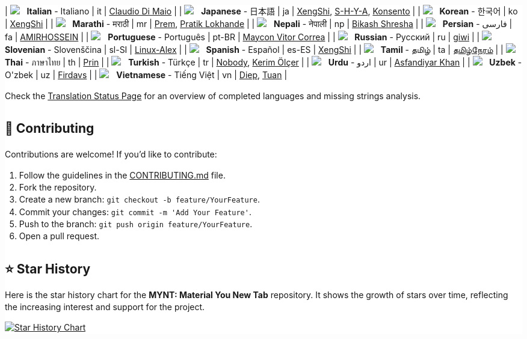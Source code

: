 | <img src='https://flagcdn.com/it.svg' width=20> &nbsp; **Italian** - Italiano                |  it   | [Claudio Di Maio](https://github.com/ZiClaud/)                                        |
| <img src='https://flagcdn.com/jp.svg' width=20> &nbsp; **Japanese** - 日本語                 |  ja   | [XengShi](https://github.com/XengShi/), [S-H-Y-A](https://github.com/S-H-Y-A/), [Konsento](http://github.com/kons10) |
| <img src='https://flagcdn.com/kr.svg' width=20> &nbsp; **Korean** - 한국어                   |  ko   | [XengShi](https://github.com/XengShi/)                                                |
| <img src='https://flagcdn.com/in.svg' width=20> &nbsp; **Marathi** - मराठी                   |  mr   | [Prem](https://github.com/prem-k-r/), [Pratik Lokhande](https://github.com/konprtk)   |
| <img src='https://flagcdn.com/np.svg' width=20> &nbsp; **Nepali** - नेपाली                    |  np   | [Bikash Shresha](https://github.com/sthaB-kash/)                                      |
| <img src='https://flagcdn.com/ir.svg' width=20> &nbsp; **Persian** - فارسی                    |  fa   | [AMIRHOSSEIN](https://github.com/AMIRHOSSEIN-AHMADI-IR)                               |
| <img src='https://flagcdn.com/br.svg' width=20> &nbsp; **Portuguese** - Português            | pt-BR | [Maycon Vitor Correa](https://github.com/MestreWalla/)                                |
| <img src='https://flagcdn.com/ru.svg' width=20> &nbsp; **Russian** - Русский                 |  ru   | [giwi](https://github.com/giwih/)                                                     |
| <img src='https://flagcdn.com/si.svg' width=20> &nbsp; **Slovenian** - Slovenščina           | sl-SI | [Linux-Alex](https://github.com/Linux-Alex/)                                          |
| <img src='https://flagcdn.com/es.svg' width=20> &nbsp; **Spanish** - Español                 | es-ES | [XengShi](https://github.com/XengShi/)                                                |
| <img src='https://flagcdn.com/in.svg' width=20> &nbsp; **Tamil** - தமிழ்                 | ta | [தமிழ்நேரம்](https://TamilNeram.github.io/)                                                |
| <img src='https://flagcdn.com/th.svg' width=20> &nbsp; **Thai** - ภาษาไทย                 | th | [Prin](https://github.com/prinsasina)                                                |
| <img src='https://flagcdn.com/tr.svg' width=20> &nbsp; **Turkish** - Türkçe                  |  tr   | [Nobody](https://github.com/Nobody9512), [Kerim Ölçer](https://github.com/kerimlcr)   |
| <img src='https://flagcdn.com/pk.svg' width=20> &nbsp; **Urdu** - اردو                        |  ur   | [Asfandiyar Khan](https://github.com/asfand-dev)                                      |
| <img src='https://flagcdn.com/uz.svg' width=20> &nbsp; **Uzbek** - O'zbek                    |  uz   | [Firdavs](https://github.com/Firdavs9512/)                                            |
| <img src='https://flagcdn.com/vn.svg' width=20> &nbsp; **Vietnamese** - Tiếng Việt           |  vn   | [Diep](https://github.com/diepdo1810/), [Tuan](https://github.com/Tuan1-2-3)          |

Check the [Translation Status Page](https://prem-k-r.github.io/MaterialYouNewTab/tools/languagesAnalysis.html) for an overview of completed languages and missing strings analysis.

## 🤝 Contributing

Contributions are welcome! If you’d like to contribute:

1. Follow the guidelines in the [CONTRIBUTING.md](./CONTRIBUTING.md) file.
2. Fork the repository.
3. Create a new branch: `git checkout -b feature/YourFeature`.
4. Commit your changes: `git commit -m 'Add Your Feature'`.
5. Push to the branch: `git push origin feature/YourFeature`.
6. Open a pull request.

## ⭐ Star History

Here is the star history chart for the **MYNT: Material You New Tab** repository. It shows the growth of stars over time, reflecting the increasing interest and support for the project.

<a href="https://star-history.com/#prem-k-r/materialYouNewTab&Date">
 <picture>
   <source media="(prefers-color-scheme: dark)" srcset="https://api.star-history.com/svg?repos=prem-k-r/materialYouNewTab&type=Date&theme=dark" />
   <source media="(prefers-color-scheme: light)" srcset="https://api.star-history.com/svg?repos=prem-k-r/materialYouNewTab&type=Date" />
   <img alt="Star History Chart" src="https://api.star-history.com/svg?repos=prem-k-r/materialYouNewTab&type=Date" />
 </picture>
</a>
